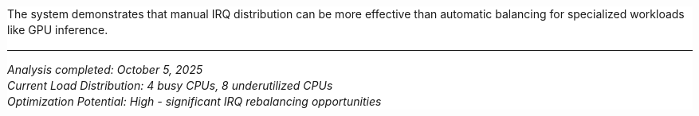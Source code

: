 The system demonstrates that manual IRQ distribution can be more effective than automatic balancing for specialized workloads like GPU inference.

---

*Analysis completed: October 5, 2025*  
*Current Load Distribution: 4 busy CPUs, 8 underutilized CPUs*  
*Optimization Potential: High - significant IRQ rebalancing opportunities*